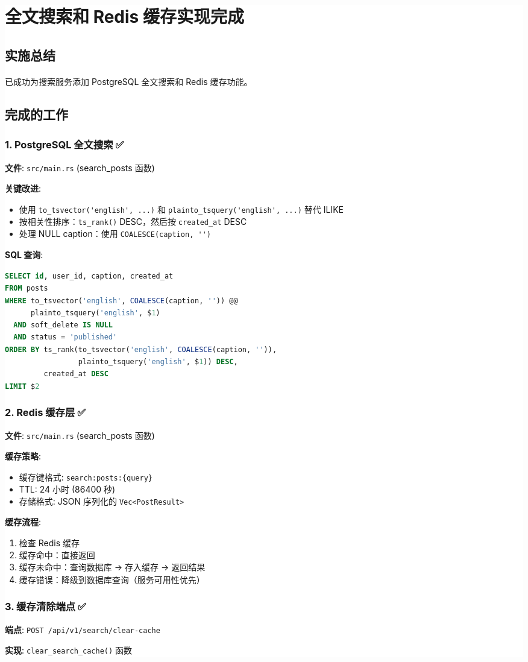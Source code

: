 # 全文搜索和 Redis 缓存实现完成

## 实施总结

已成功为搜索服务添加 PostgreSQL 全文搜索和 Redis 缓存功能。

## 完成的工作

### 1. PostgreSQL 全文搜索 ✅

**文件**: `src/main.rs` (search_posts 函数)

**关键改进**:
- 使用 `to_tsvector('english', ...)` 和 `plainto_tsquery('english', ...)` 替代 ILIKE
- 按相关性排序：`ts_rank()` DESC，然后按 `created_at` DESC
- 处理 NULL caption：使用 `COALESCE(caption, '')`

**SQL 查询**:
```sql
SELECT id, user_id, caption, created_at
FROM posts
WHERE to_tsvector('english', COALESCE(caption, '')) @@
      plainto_tsquery('english', $1)
  AND soft_delete IS NULL
  AND status = 'published'
ORDER BY ts_rank(to_tsvector('english', COALESCE(caption, '')),
                 plainto_tsquery('english', $1)) DESC,
         created_at DESC
LIMIT $2
```

### 2. Redis 缓存层 ✅

**文件**: `src/main.rs` (search_posts 函数)

**缓存策略**:
- 缓存键格式: `search:posts:{query}`
- TTL: 24 小时 (86400 秒)
- 存储格式: JSON 序列化的 `Vec<PostResult>`

**缓存流程**:
1. 检查 Redis 缓存
2. 缓存命中：直接返回
3. 缓存未命中：查询数据库 → 存入缓存 → 返回结果
4. 缓存错误：降级到数据库查询（服务可用性优先）

### 3. 缓存清除端点 ✅

**端点**: `POST /api/v1/search/clear-cache`

**实现**: `clear_search_cache()` 函数
